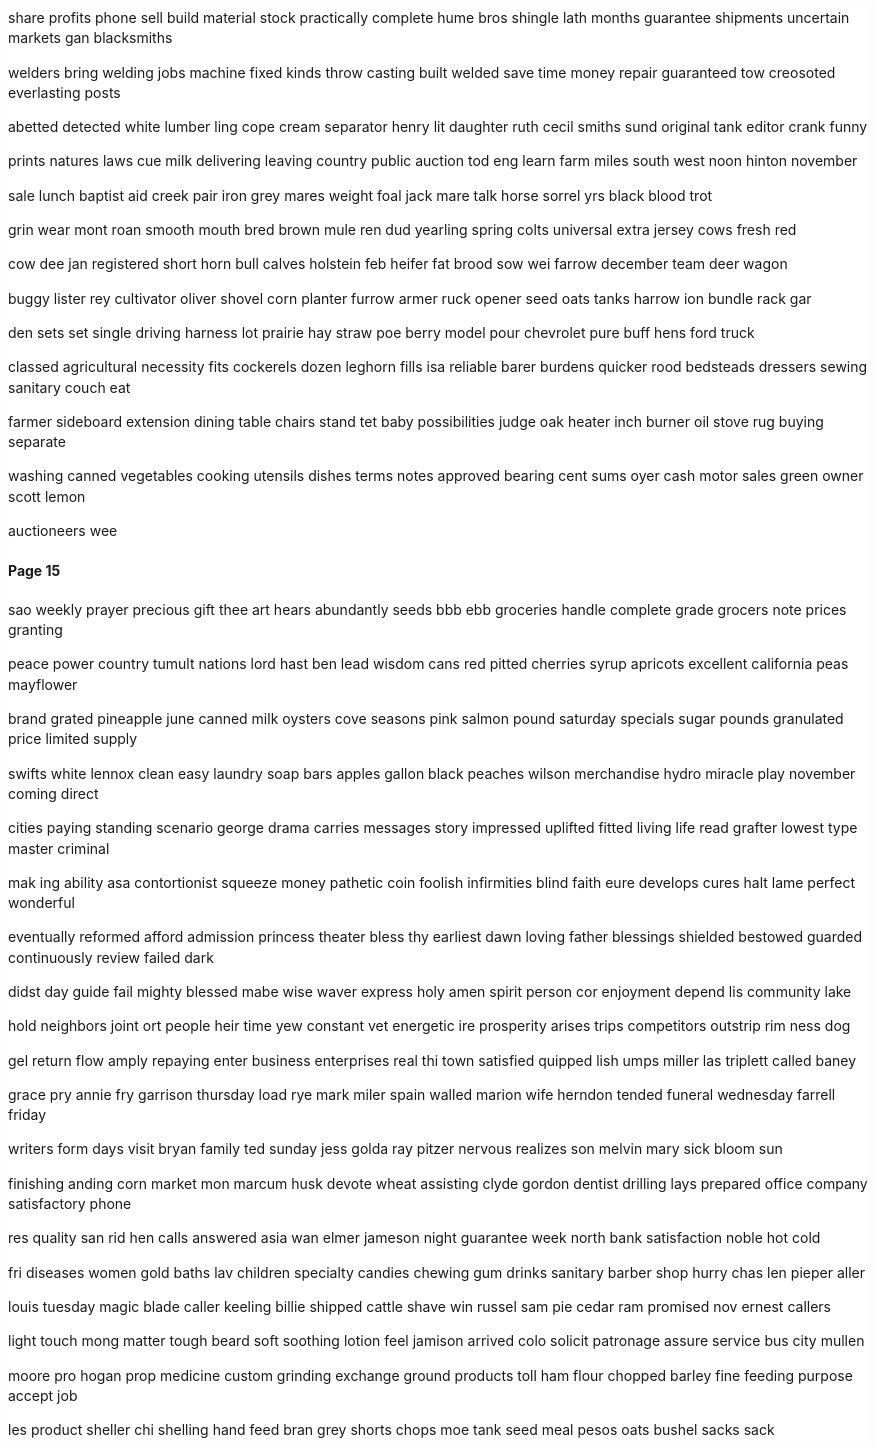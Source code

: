 <p>share profits phone sell build material stock practically complete hume bros shingle lath months guarantee shipments uncertain markets gan blacksmiths</p>
<p>welders bring welding jobs machine fixed kinds throw casting built welded save time money repair guaranteed tow creosoted everlasting posts</p>
<p>abetted detected white lumber ling cope cream separator henry lit daughter ruth cecil smiths sund original tank editor crank funny</p>
<p>prints natures laws cue milk delivering leaving country public auction tod eng learn farm miles south west noon hinton november</p>
<p>sale lunch baptist aid creek pair iron grey mares weight foal jack mare talk horse sorrel yrs black blood trot</p>
<p>grin wear mont roan smooth mouth bred brown mule ren dud yearling spring colts universal extra jersey cows fresh red</p>
<p>cow dee jan registered short horn bull calves holstein feb heifer fat brood sow wei farrow december team deer wagon</p>
<p>buggy lister rey cultivator oliver shovel corn planter furrow armer ruck opener seed oats tanks harrow ion bundle rack gar</p>
<p>den sets set single driving harness lot prairie hay straw poe berry model pour chevrolet pure buff hens ford truck</p>
<p>classed agricultural necessity fits cockerels dozen leghorn fills isa reliable barer burdens quicker rood bedsteads dressers sewing sanitary couch eat</p>
<p>farmer sideboard extension dining table chairs stand tet baby possibilities judge oak heater inch burner oil stove rug buying separate</p>
<p>washing canned vegetables cooking utensils dishes terms notes approved bearing cent sums oyer cash motor sales green owner scott lemon</p>
<p>auctioneers wee</p>
<h4>Page 15</h4>
<p>sao weekly prayer precious gift thee art hears abundantly seeds bbb ebb groceries handle complete grade grocers note prices granting</p>
<p>peace power country tumult nations lord hast ben lead wisdom cans red pitted cherries syrup apricots excellent california peas mayflower</p>
<p>brand grated pineapple june canned milk oysters cove seasons pink salmon pound saturday specials sugar pounds granulated price limited supply</p>
<p>swifts white lennox clean easy laundry soap bars apples gallon black peaches wilson merchandise hydro miracle play november coming direct</p>
<p>cities paying standing scenario george drama carries messages story impressed uplifted fitted living life read grafter lowest type master criminal</p>
<p>mak ing ability asa contortionist squeeze money pathetic coin foolish infirmities blind faith eure develops cures halt lame perfect wonderful</p>
<p>eventually reformed afford admission princess theater bless thy earliest dawn loving father blessings shielded bestowed guarded continuously review failed dark</p>
<p>didst day guide fail mighty blessed mabe wise waver express holy amen spirit person cor enjoyment depend lis community lake</p>
<p>hold neighbors joint ort people heir time yew constant vet energetic ire prosperity arises trips competitors outstrip rim ness dog</p>
<p>gel return flow amply repaying enter business enterprises real thi town satisfied quipped lish umps miller las triplett called baney</p>
<p>grace pry annie fry garrison thursday load rye mark miler spain walled marion wife herndon tended funeral wednesday farrell friday</p>
<p>writers form days visit bryan family ted sunday jess golda ray pitzer nervous realizes son melvin mary sick bloom sun</p>
<p>finishing anding corn market mon marcum husk devote wheat assisting clyde gordon dentist drilling lays prepared office company satisfactory phone</p>
<p>res quality san rid hen calls answered asia wan elmer jameson night guarantee week north bank satisfaction noble hot cold</p>
<p>fri diseases women gold baths lav children specialty candies chewing gum drinks sanitary barber shop hurry chas len pieper aller</p>
<p>louis tuesday magic blade caller keeling billie shipped cattle shave win russel sam pie cedar ram promised nov ernest callers</p>
<p>light touch mong matter tough beard soft soothing lotion feel jamison arrived colo solicit patronage assure service bus city mullen</p>
<p>moore pro hogan prop medicine custom grinding exchange ground products toll ham flour chopped barley fine feeding purpose accept job</p>
<p>les product sheller chi shelling hand feed bran grey shorts chops moe tank seed meal pesos oats bushel sacks sack</p>